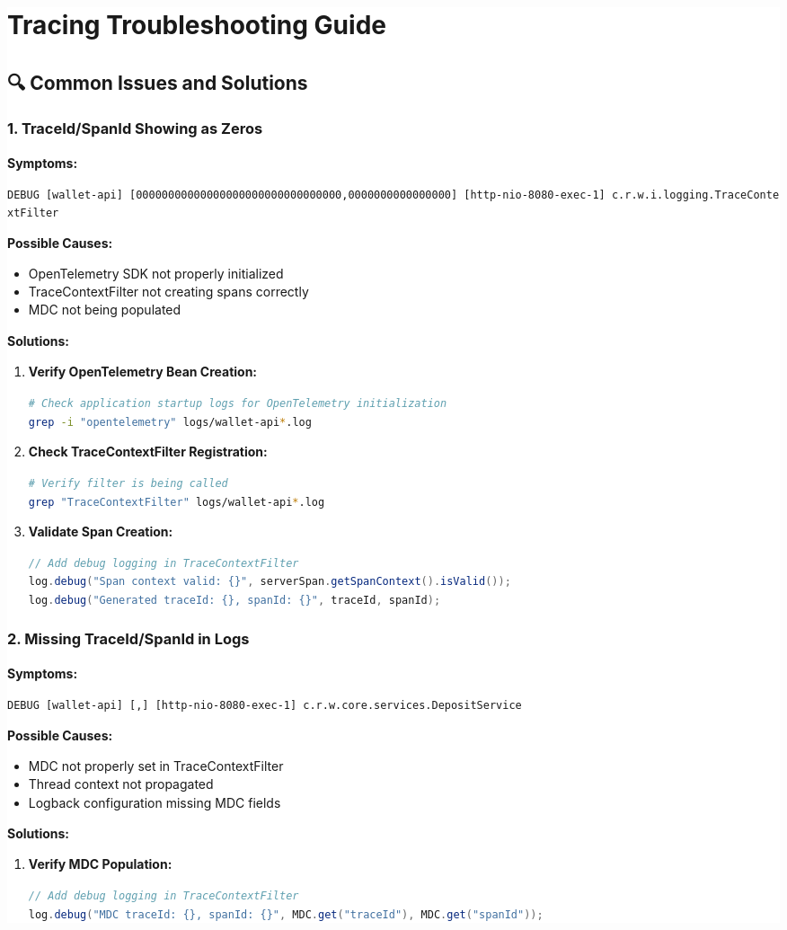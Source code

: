 # Tracing Troubleshooting Guide

## 🔍 Common Issues and Solutions

### 1. TraceId/SpanId Showing as Zeros

**Symptoms:**
```
DEBUG [wallet-api] [00000000000000000000000000000000,0000000000000000] [http-nio-8080-exec-1] c.r.w.i.logging.TraceContextFilter
```

**Possible Causes:**
- OpenTelemetry SDK not properly initialized
- TraceContextFilter not creating spans correctly
- MDC not being populated

**Solutions:**
1. **Verify OpenTelemetry Bean Creation:**
   ```bash
   # Check application startup logs for OpenTelemetry initialization
   grep -i "opentelemetry" logs/wallet-api*.log
   ```

2. **Check TraceContextFilter Registration:**
   ```bash
   # Verify filter is being called
   grep "TraceContextFilter" logs/wallet-api*.log
   ```

3. **Validate Span Creation:**
   ```java
   // Add debug logging in TraceContextFilter
   log.debug("Span context valid: {}", serverSpan.getSpanContext().isValid());
   log.debug("Generated traceId: {}, spanId: {}", traceId, spanId);
   ```

### 2. Missing TraceId/SpanId in Logs

**Symptoms:**
```
DEBUG [wallet-api] [,] [http-nio-8080-exec-1] c.r.w.core.services.DepositService
```

**Possible Causes:**
- MDC not properly set in TraceContextFilter
- Thread context not propagated
- Logback configuration missing MDC fields

**Solutions:**
1. **Verify MDC Population:**
   ```java
   // Add debug logging in TraceContextFilter
   log.debug("MDC traceId: {}, spanId: {}", MDC.get("traceId"), MDC.get("spanId"));
   ```
